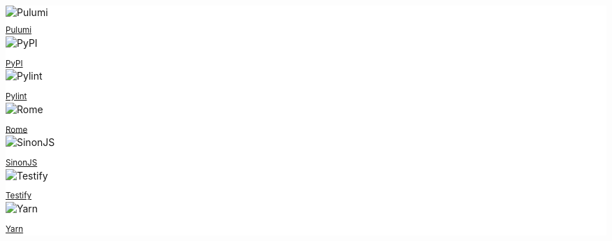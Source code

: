 <td align='center'>
  <img width='36' height='36' src='https://img.stackshare.io/service/9053/pulumi_mark_flat_onPurple.png' alt='Pulumi'>
  <br>
  <sub><a href="https://www.pulumi.com/">Pulumi</a></sub>
  <br>
  <sub></sub>
</td>

<td align='center'>
  <img width='36' height='36' src='https://img.stackshare.io/service/12572/-RIWgodF_400x400.jpg' alt='PyPI'>
  <br>
  <sub><a href="https://pypi.org/">PyPI</a></sub>
  <br>
  <sub></sub>
</td>

<td align='center'>
  <img width='36' height='36' src='https://img.stackshare.io/service/4837/py.jpg' alt='Pylint'>
  <br>
  <sub><a href="https://www.pylint.org/">Pylint</a></sub>
  <br>
  <sub></sub>
</td>

<td align='center'>
  <img width='36' height='36' src='https://img.stackshare.io/service/25589/default_4a6d6ac5f685e81da1aeeb4f9dfe938685fdf940.jpg' alt='Rome'>
  <br>
  <sub><a href="https://rome.tools/">Rome</a></sub>
  <br>
  <sub></sub>
</td>

<td align='center'>
  <img width='36' height='36' src='https://img.stackshare.io/service/3509/logo.png' alt='SinonJS'>
  <br>
  <sub><a href="http://sinonjs.org/">SinonJS</a></sub>
  <br>
  <sub></sub>
</td>

<td align='center'>
  <img width='36' height='36' src='https://img.stackshare.io/service/8695/stretchr.png' alt='Testify'>
  <br>
  <sub><a href="https://github.com/stretchr/testify">Testify</a></sub>
  <br>
  <sub></sub>
</td>

<td align='center'>
  <img width='36' height='36' src='https://img.stackshare.io/service/5848/44mC-kJ3.jpg' alt='Yarn'>
  <br>
  <sub><a href="https://yarnpkg.com/">Yarn</a></sub>
  <br>
  <sub></sub>
</td>
